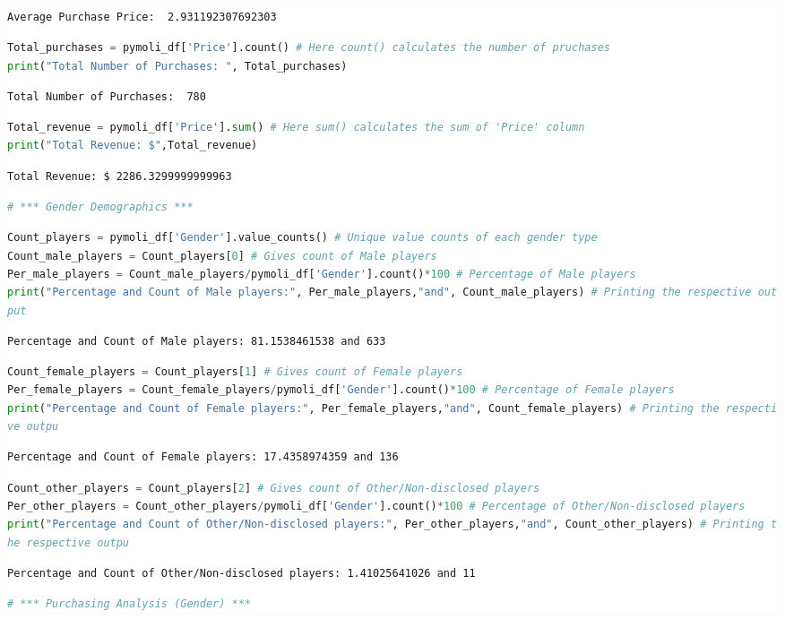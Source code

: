     Average Purchase Price:  2.931192307692303



```python
Total_purchases = pymoli_df['Price'].count() # Here count() calculates the number of pruchases
print("Total Number of Purchases: ", Total_purchases)
```

    Total Number of Purchases:  780



```python
Total_revenue = pymoli_df['Price'].sum() # Here sum() calculates the sum of 'Price' column
print("Total Revenue: $",Total_revenue)
```

    Total Revenue: $ 2286.3299999999963



```python
# *** Gender Demographics ***
```


```python
Count_players = pymoli_df['Gender'].value_counts() # Unique value counts of each gender type
Count_male_players = Count_players[0] # Gives count of Male players
Per_male_players = Count_male_players/pymoli_df['Gender'].count()*100 # Percentage of Male players
print("Percentage and Count of Male players:", Per_male_players,"and", Count_male_players) # Printing the respective output
```

    Percentage and Count of Male players: 81.1538461538 and 633



```python
Count_female_players = Count_players[1] # Gives count of Female players
Per_female_players = Count_female_players/pymoli_df['Gender'].count()*100 # Percentage of Female players
print("Percentage and Count of Female players:", Per_female_players,"and", Count_female_players) # Printing the respective outpu
```

    Percentage and Count of Female players: 17.4358974359 and 136



```python
Count_other_players = Count_players[2] # Gives count of Other/Non-disclosed players
Per_other_players = Count_other_players/pymoli_df['Gender'].count()*100 # Percentage of Other/Non-disclosed players
print("Percentage and Count of Other/Non-disclosed players:", Per_other_players,"and", Count_other_players) # Printing the respective outpu
```

    Percentage and Count of Other/Non-disclosed players: 1.41025641026 and 11



```python
# *** Purchasing Analysis (Gender) ***
```
